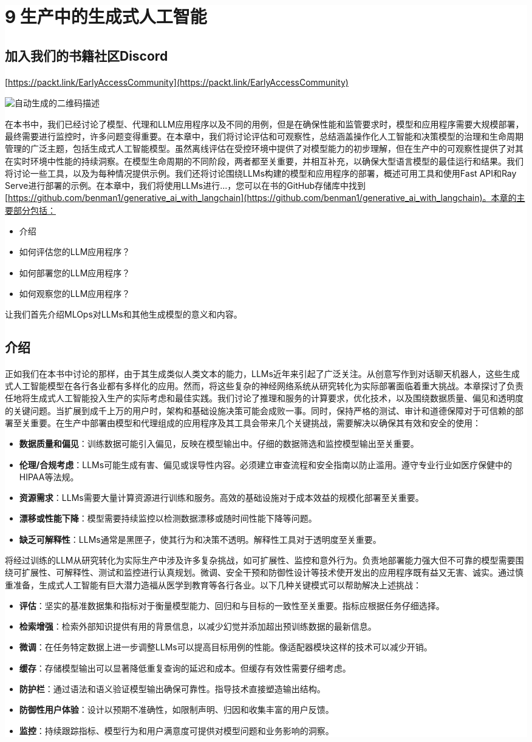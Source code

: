 # 9 生产中的生成式人工智能

## 加入我们的书籍社区Discord

[https://packt.link/EarlyAccessCommunity](https://packt.link/EarlyAccessCommunity)

![自动生成的二维码描述](../media/file58.png)

在本书中，我们已经讨论了模型、代理和LLM应用程序以及不同的用例，但是在确保性能和监管要求时，模型和应用程序需要大规模部署，最终需要进行监控时，许多问题变得重要。在本章中，我们将讨论评估和可观察性，总结涵盖操作化人工智能和决策模型的治理和生命周期管理的广泛主题，包括生成式人工智能模型。虽然离线评估在受控环境中提供了对模型能力的初步理解，但在生产中的可观察性提供了对其在实时环境中性能的持续洞察。在模型生命周期的不同阶段，两者都至关重要，并相互补充，以确保大型语言模型的最佳运行和结果。我们将讨论一些工具，以及为每种情况提供示例。我们还将讨论围绕LLMs构建的模型和应用程序的部署，概述可用工具和使用Fast API和Ray Serve进行部署的示例。在本章中，我们将使用LLMs进行...，您可以在书的GitHub存储库中找到[https://github.com/benman1/generative_ai_with_langchain](https://github.com/benman1/generative_ai_with_langchain)。本章的主要部分包括：

+   介绍

+   如何评估您的LLM应用程序？

+   如何部署您的LLM应用程序？

+   如何观察您的LLM应用程序？

让我们首先介绍MLOps对LLMs和其他生成模型的意义和内容。

## 介绍

正如我们在本书中讨论的那样，由于其生成类似人类文本的能力，LLMs近年来引起了广泛关注。从创意写作到对话聊天机器人，这些生成式人工智能模型在各行各业都有多样化的应用。然而，将这些复杂的神经网络系统从研究转化为实际部署面临着重大挑战。本章探讨了负责任地将生成式人工智能投入生产的实际考虑和最佳实践。我们讨论了推理和服务的计算要求，优化技术，以及围绕数据质量、偏见和透明度的关键问题。当扩展到成千上万的用户时，架构和基础设施决策可能会成败一事。同时，保持严格的测试、审计和道德保障对于可信赖的部署至关重要。在生产中部署由模型和代理组成的应用程序及其工具会带来几个关键挑战，需要解决以确保其有效和安全的使用：

+   **数据质量和偏见**：训练数据可能引入偏见，反映在模型输出中。仔细的数据筛选和监控模型输出至关重要。

+   **伦理/合规考虑**：LLMs可能生成有害、偏见或误导性内容。必须建立审查流程和安全指南以防止滥用。遵守专业行业如医疗保健中的HIPAA等法规。

+   **资源需求**：LLMs需要大量计算资源进行训练和服务。高效的基础设施对于成本效益的规模化部署至关重要。

+   **漂移或性能下降**：模型需要持续监控以检测数据漂移或随时间性能下降等问题。

+   **缺乏可解释性**：LLMs通常是黑匣子，使其行为和决策不透明。解释性工具对于透明度至关重要。

将经过训练的LLM从研究转化为实际生产中涉及许多复杂挑战，如可扩展性、监控和意外行为。负责地部署能力强大但不可靠的模型需要围绕可扩展性、可解释性、测试和监控进行认真规划。微调、安全干预和防御性设计等技术使开发出的应用程序既有益又无害、诚实。通过慎重准备，生成式人工智能有巨大潜力造福从医学到教育等各行各业。以下几种关键模式可以帮助解决上述挑战：

+   **评估**：坚实的基准数据集和指标对于衡量模型能力、回归和与目标的一致性至关重要。指标应根据任务仔细选择。

+   **检索增强**：检索外部知识提供有用的背景信息，以减少幻觉并添加超出预训练数据的最新信息。

+   **微调**：在任务特定数据上进一步调整LLMs可以提高目标用例的性能。像适配器模块这样的技术可以减少开销。

+   **缓存**：存储模型输出可以显著降低重复查询的延迟和成本。但缓存有效性需要仔细考虑。

+   **防护栏**：通过语法和语义验证模型输出确保可靠性。指导技术直接塑造输出结构。

+   **防御性用户体验**：设计以预期不准确性，如限制声明、归因和收集丰富的用户反馈。

+   **监控**：持续跟踪指标、模型行为和用户满意度可提供对模型问题和业务影响的洞察。
